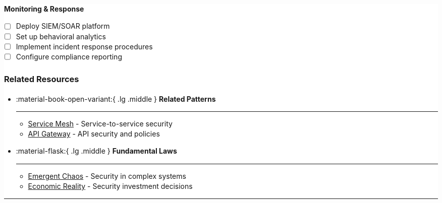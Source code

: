 **Monitoring & Response**
- [ ] Deploy SIEM/SOAR platform
- [ ] Set up behavioral analytics
- [ ] Implement incident response procedures
- [ ] Configure compliance reporting

### Related Resources

<div class="grid cards" markdown>

- :material-book-open-variant:{ .lg .middle } **Related Patterns**
    
    ---
    
    - [Service Mesh](../communication/service-mesh.md) - Service-to-service security
    - [API Gateway](../communication/api-gateway.md) - API security and policies

- :material-flask:{ .lg .middle } **Fundamental Laws**
    
    ---
    
    - [Emergent Chaos](../../core-principles/laws/emergent-chaos.md) - Security in complex systems
    - [Economic Reality](../../core-principles/laws/economic-reality.md) - Security investment decisions

</div>

---